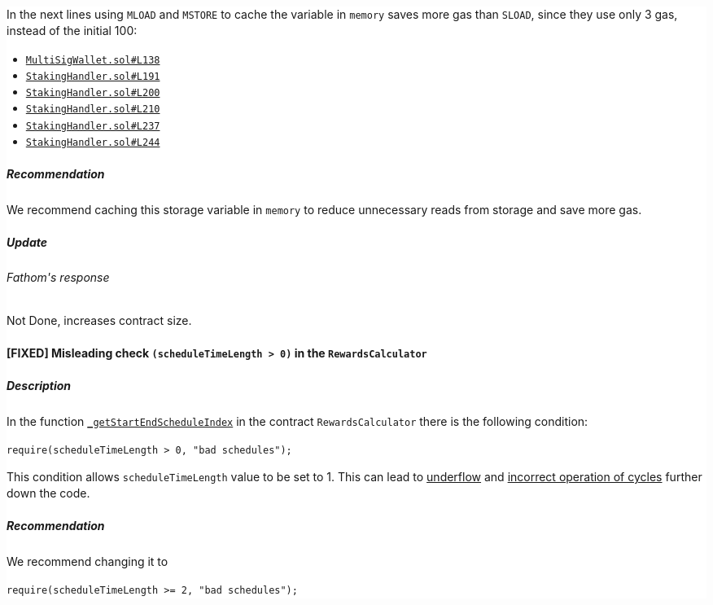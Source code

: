 In the next lines using `MLOAD` and `MSTORE` to cache the variable in `memory` saves more gas than `SLOAD`, since they use only 3 gas, instead of the initial 100:

- [`MultiSigWallet.sol#L138`](https://github.com/Into-the-Fathom/fathom-dao-smart-contracts/blob/5e9f3a23bd2b6deb9babe1a3ad984fd84cf51b7a/contracts/dao/treasury/MultiSigWallet.sol#L138)
- [`StakingHandler.sol#L191`](https://github.com/Into-the-Fathom/fathom-dao-smart-contracts/blob/5e9f3a23bd2b6deb9babe1a3ad984fd84cf51b7a/contracts/dao/staking/packages/StakingHandler.sol#L191)
- [`StakingHandler.sol#L200`](https://github.com/Into-the-Fathom/fathom-dao-smart-contracts/blob/5e9f3a23bd2b6deb9babe1a3ad984fd84cf51b7a/contracts/dao/staking/packages/StakingHandler.sol#L200)
- [`StakingHandler.sol#L210`](https://github.com/Into-the-Fathom/fathom-dao-smart-contracts/blob/5e9f3a23bd2b6deb9babe1a3ad984fd84cf51b7a/contracts/dao/staking/packages/StakingHandler.sol#L210)
- [`StakingHandler.sol#L237`](https://github.com/Into-the-Fathom/fathom-dao-smart-contracts/blob/5e9f3a23bd2b6deb9babe1a3ad984fd84cf51b7a/contracts/dao/staking/packages/StakingHandler.sol#L237)
- [`StakingHandler.sol#L244`](https://github.com/Into-the-Fathom/fathom-dao-smart-contracts/blob/5e9f3a23bd2b6deb9babe1a3ad984fd84cf51b7a/contracts/dao/staking/packages/StakingHandler.sol#L244)


##### Recommendation

We recommend caching this storage variable in `memory` to reduce unnecessary reads from storage and save more gas.
##### Update
###### Fathom's response
Not Done, increases contract size.

#### [FIXED] Misleading check `(scheduleTimeLength > 0)` in the `RewardsCalculator`

##### Description

In the function [`_getStartEndScheduleIndex`](https://github.com/Into-the-Fathom/fathom-dao-smart-contracts/blob/5e9f3a23bd2b6deb9babe1a3ad984fd84cf51b7a/contracts/dao/staking/packages/RewardsCalculator.sol#L94) in the contract `RewardsCalculator` there is the following condition:
```solidity
require(scheduleTimeLength > 0, "bad schedules");
```

This condition allows `scheduleTimeLength` value to be set to 1. This can lead to [underflow](https://github.com/Into-the-Fathom/fathom-dao-smart-contracts/blob/5e9f3a23bd2b6deb9babe1a3ad984fd84cf51b7a/contracts/dao/staking/packages/RewardsCalculator.sol#L105) and [incorrect operation of cycles](https://github.com/Into-the-Fathom/fathom-dao-smart-contracts/blob/5e9f3a23bd2b6deb9babe1a3ad984fd84cf51b7a/contracts/dao/staking/packages/RewardsCalculator.sol#L98) further down the code.

##### Recommendation

We recommend changing it to
```solidity
require(scheduleTimeLength >= 2, "bad schedules");
```
